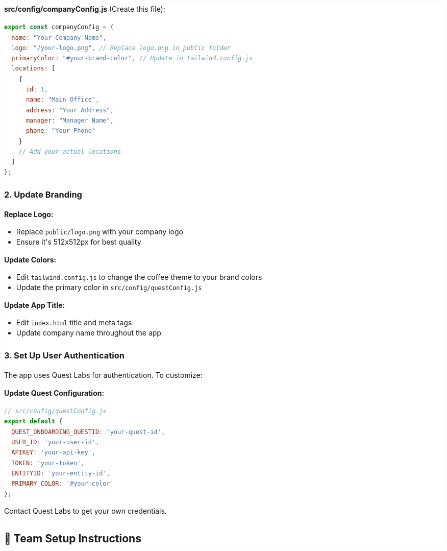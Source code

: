**src/config/companyConfig.js** (Create this file):
```javascript
export const companyConfig = {
  name: "Your Company Name",
  logo: "/your-logo.png", // Replace logo.png in public folder
  primaryColor: "#your-brand-color", // Update in tailwind.config.js
  locations: [
    {
      id: 1,
      name: "Main Office",
      address: "Your Address",
      manager: "Manager Name",
      phone: "Your Phone"
    }
    // Add your actual locations
  ]
};
```

### 2. Update Branding

**Replace Logo:**
- Replace `public/logo.png` with your company logo
- Ensure it's 512x512px for best quality

**Update Colors:**
- Edit `tailwind.config.js` to change the coffee theme to your brand colors
- Update the primary color in `src/config/questConfig.js`

**Update App Title:**
- Edit `index.html` title and meta tags
- Update company name throughout the app

### 3. Set Up User Authentication

The app uses Quest Labs for authentication. To customize:

**Update Quest Configuration:**
```javascript
// src/config/questConfig.js
export default {
  QUEST_ONBOARDING_QUESTID: 'your-quest-id',
  USER_ID: 'your-user-id',
  APIKEY: 'your-api-key',
  TOKEN: 'your-token',
  ENTITYID: 'your-entity-id',
  PRIMARY_COLOR: '#your-color'
};
```

Contact Quest Labs to get your own credentials.

## 👥 Team Setup Instructions
